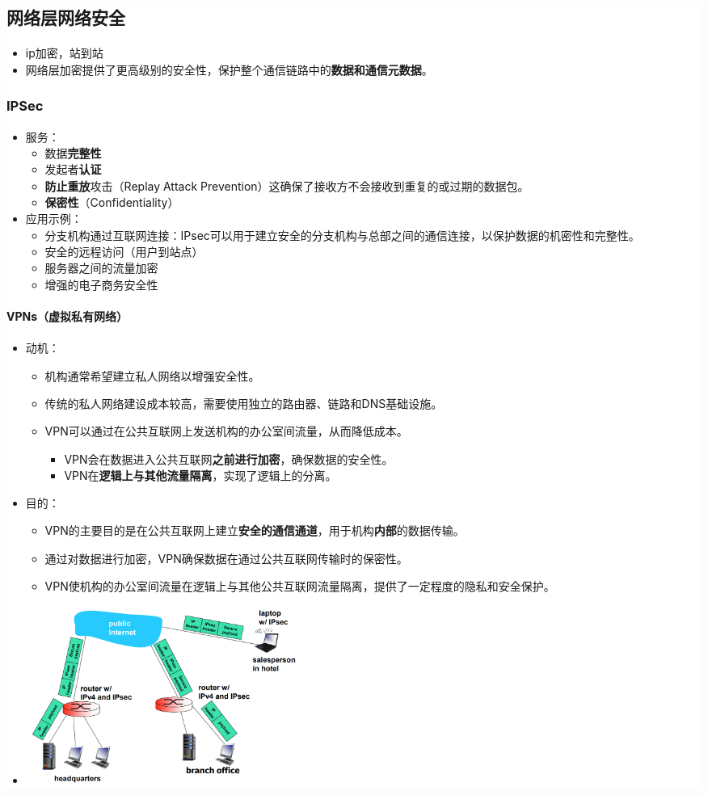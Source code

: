 ## 网络层网络安全

- ip加密，站到站
- 网络层加密提供了更高级别的安全性，保护整个通信链路中的**数据和通信元数据**。

### IPSec

- 服务：
  - 数据**完整性**
  - 发起者**认证**
  - **防止重放**攻击（Replay Attack Prevention）这确保了接收方不会接收到重复的或过期的数据包。
  - **保密性**（Confidentiality）
- 应用示例：
  - 分支机构通过互联网连接：IPsec可以用于建立安全的分支机构与总部之间的通信连接，以保护数据的机密性和完整性。
  - 安全的远程访问（用户到站点）
  - 服务器之间的流量加密
  - 增强的电子商务安全性

#### VPNs（虚拟私有网络）

- 动机：

  - 机构通常希望建立私人网络以增强安全性。

  - 传统的私人网络建设成本较高，需要使用独立的路由器、链路和DNS基础设施。

  - VPN可以通过在公共互联网上发送机构的办公室间流量，从而降低成本。
    - VPN会在数据进入公共互联网**之前进行加密**，确保数据的安全性。
    - VPN在**逻辑上与其他流量隔离**，实现了逻辑上的分离。

- 目的：

  - VPN的主要目的是在公共互联网上建立**安全的通信通道**，用于机构**内部**的数据传输。

  - 通过对数据进行加密，VPN确保数据在通过公共互联网传输时的保密性。

  - VPN使机构的办公室间流量在逻辑上与其他公共互联网流量隔离，提供了一定程度的隐私和安全保护。

- <img src="./images/image-20230526111953783.png" alt="image-20230526111953783" style="zoom:33%;" />